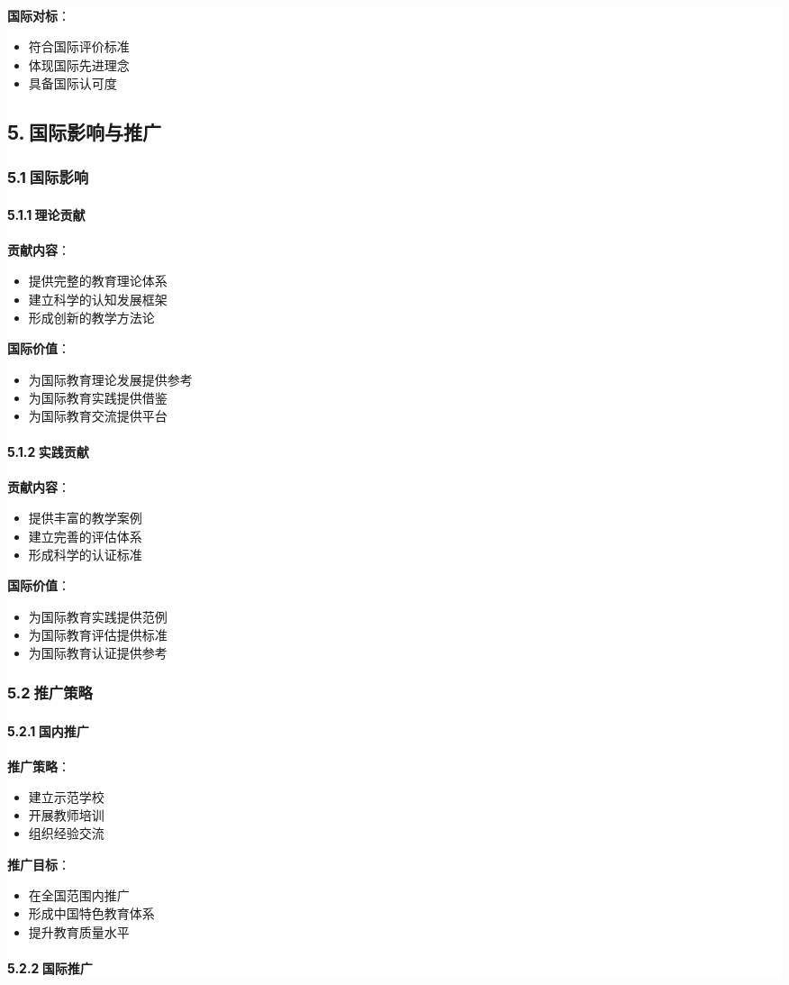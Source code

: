 **国际对标**：

- 符合国际评价标准
- 体现国际先进理念
- 具备国际认可度

## 5. 国际影响与推广

### 5.1 国际影响

#### 5.1.1 理论贡献

**贡献内容**：

- 提供完整的教育理论体系
- 建立科学的认知发展框架
- 形成创新的教学方法论

**国际价值**：

- 为国际教育理论发展提供参考
- 为国际教育实践提供借鉴
- 为国际教育交流提供平台

#### 5.1.2 实践贡献

**贡献内容**：

- 提供丰富的教学案例
- 建立完善的评估体系
- 形成科学的认证标准

**国际价值**：

- 为国际教育实践提供范例
- 为国际教育评估提供标准
- 为国际教育认证提供参考

### 5.2 推广策略

#### 5.2.1 国内推广

**推广策略**：

- 建立示范学校
- 开展教师培训
- 组织经验交流

**推广目标**：

- 在全国范围内推广
- 形成中国特色教育体系
- 提升教育质量水平

#### 5.2.2 国际推广
